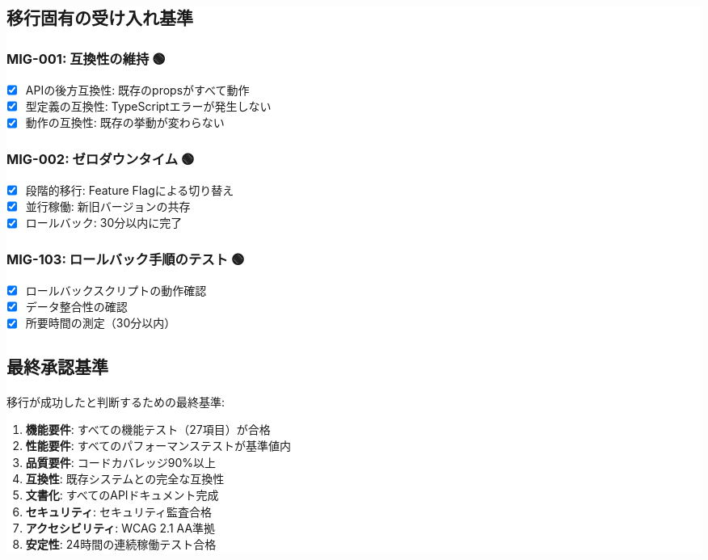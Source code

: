 ## 移行固有の受け入れ基準

### MIG-001: 互換性の維持 🟢

- [x] APIの後方互換性: 既存のpropsがすべて動作
- [x] 型定義の互換性: TypeScriptエラーが発生しない
- [x] 動作の互換性: 既存の挙動が変わらない

### MIG-002: ゼロダウンタイム 🟢

- [x] 段階的移行: Feature Flagによる切り替え
- [x] 並行稼働: 新旧バージョンの共存
- [x] ロールバック: 30分以内に完了

### MIG-103: ロールバック手順のテスト 🟢

- [x] ロールバックスクリプトの動作確認
- [x] データ整合性の確認
- [x] 所要時間の測定（30分以内）

## 最終承認基準

移行が成功したと判断するための最終基準:

1. **機能要件**: すべての機能テスト（27項目）が合格
2. **性能要件**: すべてのパフォーマンステストが基準値内
3. **品質要件**: コードカバレッジ90%以上
4. **互換性**: 既存システムとの完全な互換性
5. **文書化**: すべてのAPIドキュメント完成
6. **セキュリティ**: セキュリティ監査合格
7. **アクセシビリティ**: WCAG 2.1 AA準拠
8. **安定性**: 24時間の連続稼働テスト合格